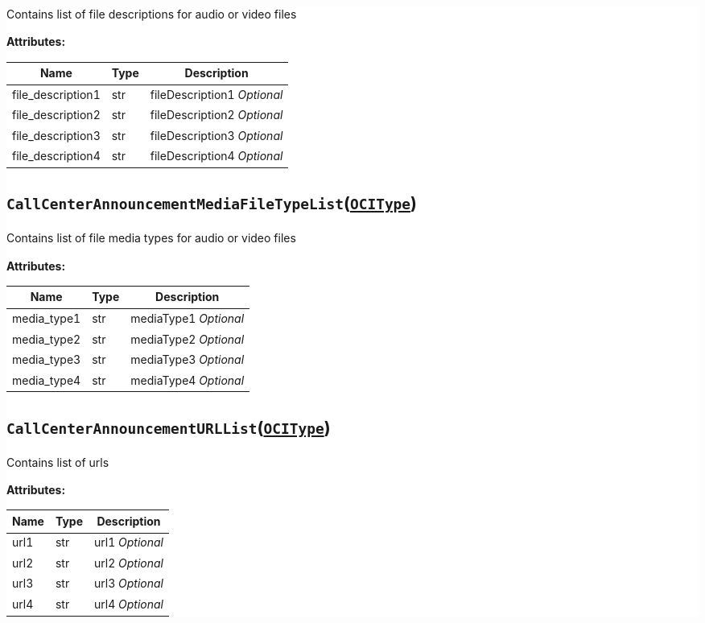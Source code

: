 <div class="doc-contents" markdown="1">
Contains list of file descriptions for audio or video files

**Attributes:**

|Name              |Type|Description                 |
|------------------|----|----------------------------|
|file_description1 |str |fileDescription1 *Optional* |
|file_description2 |str |fileDescription2 *Optional* |
|file_description3 |str |fileDescription3 *Optional* |
|file_description4 |str |fileDescription4 *Optional* |
</div>


## `CallCenterAnnouncementMediaFileTypeList`([`OCIType`](/broadworks_ocip/api/base/#broadworks_ocip.base.OCIType))

<div class="doc-contents" markdown="1">
Contains list of file media types for audio or video files

**Attributes:**

|Name        |Type|Description           |
|------------|----|----------------------|
|media_type1 |str |mediaType1 *Optional* |
|media_type2 |str |mediaType2 *Optional* |
|media_type3 |str |mediaType3 *Optional* |
|media_type4 |str |mediaType4 *Optional* |
</div>


## `CallCenterAnnouncementURLList`([`OCIType`](/broadworks_ocip/api/base/#broadworks_ocip.base.OCIType))

<div class="doc-contents" markdown="1">
Contains list of urls

**Attributes:**

|Name |Type|Description     |
|-----|----|----------------|
|url1 |str |url1 *Optional* |
|url2 |str |url2 *Optional* |
|url3 |str |url3 *Optional* |
|url4 |str |url4 *Optional* |
</div>
